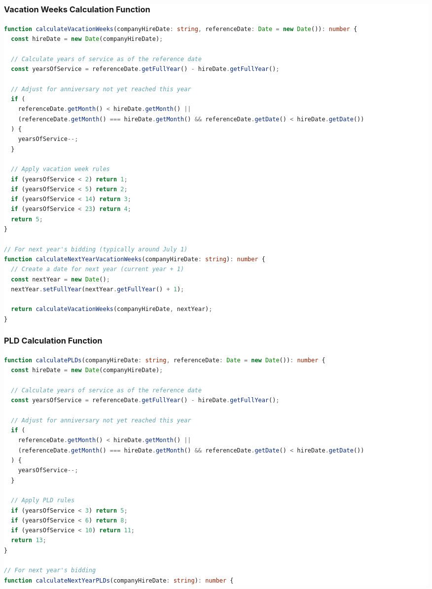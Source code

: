 ### Vacation Weeks Calculation Function

```typescript
function calculateVacationWeeks(companyHireDate: string, referenceDate: Date = new Date()): number {
  const hireDate = new Date(companyHireDate);

  // Calculate years of service as of the reference date
  const yearsOfService = referenceDate.getFullYear() - hireDate.getFullYear();

  // Adjust for anniversary not yet reached this year
  if (
    referenceDate.getMonth() < hireDate.getMonth() ||
    (referenceDate.getMonth() === hireDate.getMonth() && referenceDate.getDate() < hireDate.getDate())
  ) {
    yearsOfService--;
  }

  // Apply vacation week rules
  if (yearsOfService < 2) return 1;
  if (yearsOfService < 5) return 2;
  if (yearsOfService < 14) return 3;
  if (yearsOfService < 23) return 4;
  return 5;
}

// For next year's bidding (typically around July 1)
function calculateNextYearVacationWeeks(companyHireDate: string): number {
  // Create a date for next year (current year + 1)
  const nextYear = new Date();
  nextYear.setFullYear(nextYear.getFullYear() + 1);

  return calculateVacationWeeks(companyHireDate, nextYear);
}
```

### PLD Calculation Function

```typescript
function calculatePLDs(companyHireDate: string, referenceDate: Date = new Date()): number {
  const hireDate = new Date(companyHireDate);

  // Calculate years of service as of the reference date
  const yearsOfService = referenceDate.getFullYear() - hireDate.getFullYear();

  // Adjust for anniversary not yet reached this year
  if (
    referenceDate.getMonth() < hireDate.getMonth() ||
    (referenceDate.getMonth() === hireDate.getMonth() && referenceDate.getDate() < hireDate.getDate())
  ) {
    yearsOfService--;
  }

  // Apply PLD rules
  if (yearsOfService < 3) return 5;
  if (yearsOfService < 6) return 8;
  if (yearsOfService < 10) return 11;
  return 13;
}

// For next year's bidding
function calculateNextYearPLDs(companyHireDate: string): number {
```